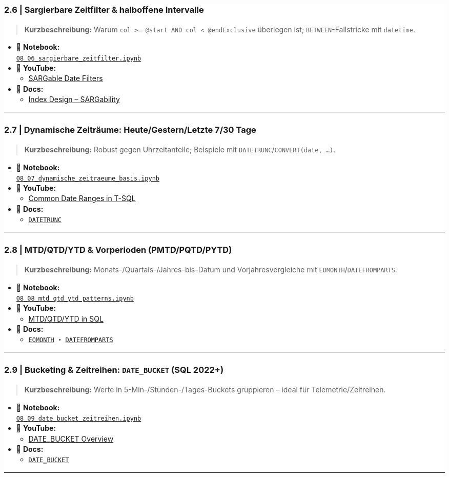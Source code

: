 
### 2.6 | Sargierbare Zeitfilter & halboffene Intervalle
> **Kurzbeschreibung:** Warum `col >= @start AND col < @endExclusive` überlegen ist; `BETWEEN`-Fallstricke mit `datetime`.

- 📓 **Notebook:**  
  [`08_06_sargierbare_zeitfilter.ipynb`](08_06_sargierbare_zeitfilter.ipynb)
- 🎥 **YouTube:**  
  - [SARGable Date Filters](https://www.youtube.com/results?search_query=sargable+date+filters+sql+server)
- 📘 **Docs:**  
  - [Index Design – SARGability](https://learn.microsoft.com/en-us/sql/relational-databases/sql-server-index-design-guide#search-arguments-sargability)

---

### 2.7 | Dynamische Zeiträume: Heute/Gestern/Letzte 7/30 Tage
> **Kurzbeschreibung:** Robust gegen Uhrzeitanteile; Beispiele mit `DATETRUNC`/`CONVERT(date, …)`.

- 📓 **Notebook:**  
  [`08_07_dynamische_zeitraeume_basis.ipynb`](08_07_dynamische_zeitraeume_basis.ipynb)
- 🎥 **YouTube:**  
  - [Common Date Ranges in T-SQL](https://www.youtube.com/results?search_query=sql+server+date+range+last+7+days)
- 📘 **Docs:**  
  - [`DATETRUNC`](https://learn.microsoft.com/en-us/sql/t-sql/functions/datetrunc-transact-sql)

---

### 2.8 | MTD/QTD/YTD & Vorperioden (PMTD/PQTD/PYTD)
> **Kurzbeschreibung:** Monats-/Quartals-/Jahres-bis-Datum und Vorjahresvergleiche mit `EOMONTH`/`DATEFROMPARTS`.

- 📓 **Notebook:**  
  [`08_08_mtd_qtd_ytd_patterns.ipynb`](08_08_mtd_qtd_ytd_patterns.ipynb)
- 🎥 **YouTube:**  
  - [MTD/QTD/YTD in SQL](https://www.youtube.com/results?search_query=sql+server+ytd+mtd+qtd)
- 📘 **Docs:**  
  - [`EOMONTH`](https://learn.microsoft.com/en-us/sql/t-sql/functions/eomonth-transact-sql) ・ [`DATEFROMPARTS`](https://learn.microsoft.com/en-us/sql/t-sql/functions/datefromparts-transact-sql)

---

### 2.9 | Bucketing & Zeitreihen: `DATE_BUCKET` (SQL 2022+)
> **Kurzbeschreibung:** Werte in 5-Min-/Stunden-/Tages-Buckets gruppieren – ideal für Telemetrie/Zeitreihen.

- 📓 **Notebook:**  
  [`08_09_date_bucket_zeitreihen.ipynb`](08_09_date_bucket_zeitreihen.ipynb)
- 🎥 **YouTube:**  
  - [DATE_BUCKET Overview](https://www.youtube.com/results?search_query=sql+server+date_bucket)
- 📘 **Docs:**  
  - [`DATE_BUCKET`](https://learn.microsoft.com/en-us/sql/t-sql/functions/date-bucket-transact-sql)

---